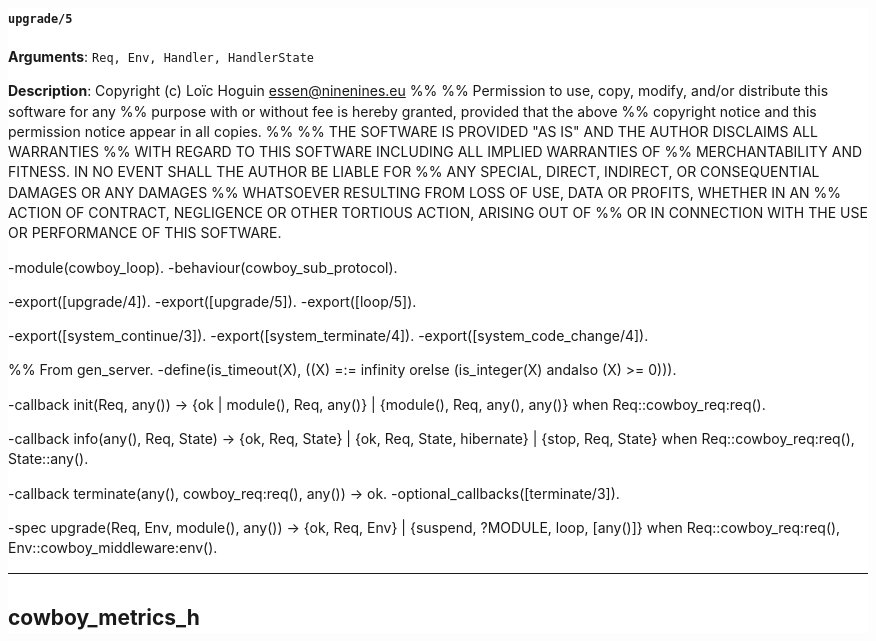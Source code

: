 
#### `upgrade/5`

**Arguments**: `Req, Env, Handler, HandlerState`

**Description**: Copyright (c) Loïc Hoguin <essen@ninenines.eu>
%%
%% Permission to use, copy, modify, and/or distribute this software for any
%% purpose with or without fee is hereby granted, provided that the above
%% copyright notice and this permission notice appear in all copies.
%%
%% THE SOFTWARE IS PROVIDED "AS IS" AND THE AUTHOR DISCLAIMS ALL WARRANTIES
%% WITH REGARD TO THIS SOFTWARE INCLUDING ALL IMPLIED WARRANTIES OF
%% MERCHANTABILITY AND FITNESS. IN NO EVENT SHALL THE AUTHOR BE LIABLE FOR
%% ANY SPECIAL, DIRECT, INDIRECT, OR CONSEQUENTIAL DAMAGES OR ANY DAMAGES
%% WHATSOEVER RESULTING FROM LOSS OF USE, DATA OR PROFITS, WHETHER IN AN
%% ACTION OF CONTRACT, NEGLIGENCE OR OTHER TORTIOUS ACTION, ARISING OUT OF
%% OR IN CONNECTION WITH THE USE OR PERFORMANCE OF THIS SOFTWARE.

-module(cowboy_loop).
-behaviour(cowboy_sub_protocol).

-export([upgrade/4]).
-export([upgrade/5]).
-export([loop/5]).

-export([system_continue/3]).
-export([system_terminate/4]).
-export([system_code_change/4]).

%% From gen_server.
-define(is_timeout(X), ((X) =:= infinity orelse (is_integer(X) andalso (X) >= 0))).

-callback init(Req, any())
	-> {ok | module(), Req, any()}
	| {module(), Req, any(), any()}
	when Req::cowboy_req:req().

-callback info(any(), Req, State)
	-> {ok, Req, State}
	| {ok, Req, State, hibernate}
	| {stop, Req, State}
	when Req::cowboy_req:req(), State::any().

-callback terminate(any(), cowboy_req:req(), any()) -> ok.
-optional_callbacks([terminate/3]).

-spec upgrade(Req, Env, module(), any())
	-> {ok, Req, Env} | {suspend, ?MODULE, loop, [any()]}
	when Req::cowboy_req:req(), Env::cowboy_middleware:env().

---


## cowboy_metrics_h
